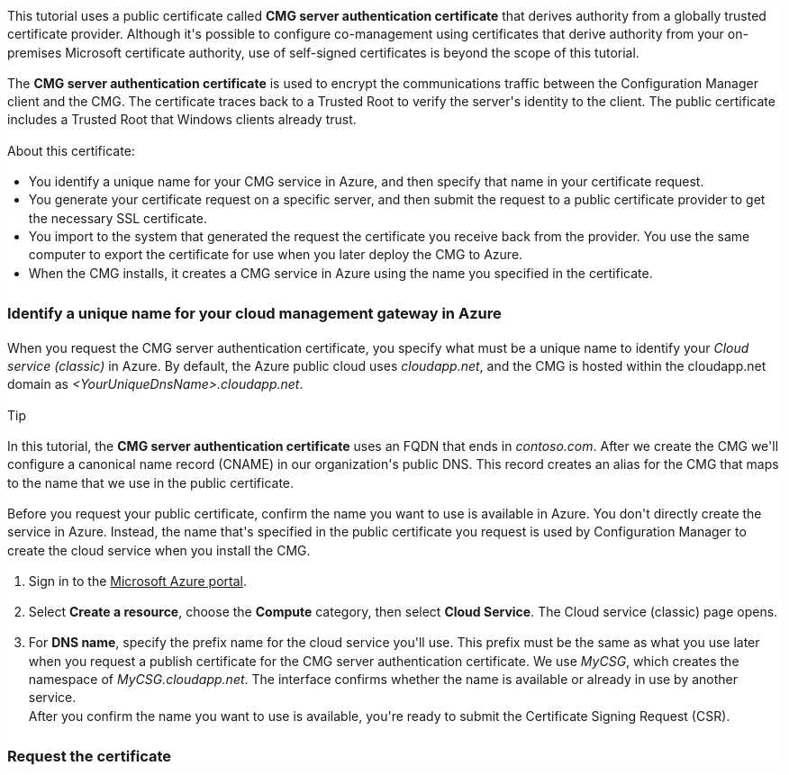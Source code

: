 This tutorial uses a public certificate called **CMG server authentication certificate** that derives authority from a globally trusted certificate provider. Although it's possible to configure co-management using certificates that derive authority from your on-premises Microsoft certificate authority, use of self-signed certificates is beyond the scope of this tutorial.

The **CMG server authentication certificate** is used to encrypt the communications traffic between the Configuration Manager client and the CMG. The certificate traces back to a Trusted Root to verify the server's identity to the client. The public certificate includes a Trusted Root that Windows clients already trust.

About this certificate: 

- You identify a unique name for your CMG service in Azure, and then specify that name in your certificate request.  
- You generate your certificate request on a specific server, and then submit the request to a public certificate provider to get the necessary SSL certificate.  
- You import to the system that generated the request the certificate you receive back from the provider. You use the same computer to export the certificate for use when you later deploy the CMG to Azure.  
- When the CMG installs, it creates a CMG service in Azure using the name you specified in the certificate.  

### Identify a unique name for your cloud management gateway in Azure

When you request the CMG server authentication certificate, you specify what must be a unique name to identify your *Cloud service (classic)* in Azure. By default, the Azure public cloud uses *cloudapp.net*, and the CMG is hosted within the cloudapp.net domain as *\<YourUniqueDnsName>.cloudapp.net*.  

> [!TIP]  
> In this tutorial, the **CMG server authentication certificate** uses an FQDN that ends in *contoso.com*.  After we create the CMG we'll configure a canonical name record (CNAME) in our organization's public DNS. This record creates an alias for the CMG that maps to the name that we use in the public certificate.  

Before you request your public certificate, confirm the name you want to use is available in Azure. You don't directly create the service in Azure. Instead, the name that's specified in the public certificate you request is used by Configuration Manager to create the cloud service when you install the CMG.  

1. Sign in to the [Microsoft Azure portal](https://portal.azure.com/).  

2. Select **Create a resource**, choose the **Compute** category, then select **Cloud Service**. The Cloud service (classic) page opens.

3. For **DNS name**, specify the prefix name for the cloud service you'll use. This prefix must be the same as what you use later when you request a publish certificate for the CMG server authentication certificate. We use *MyCSG*, which creates the namespace of *MyCSG.cloudapp.net*. The interface confirms whether the name is available or already in use by another service.  
 After you confirm the name you want to use is available, you're ready to submit the Certificate Signing Request (CSR).

### Request the certificate
